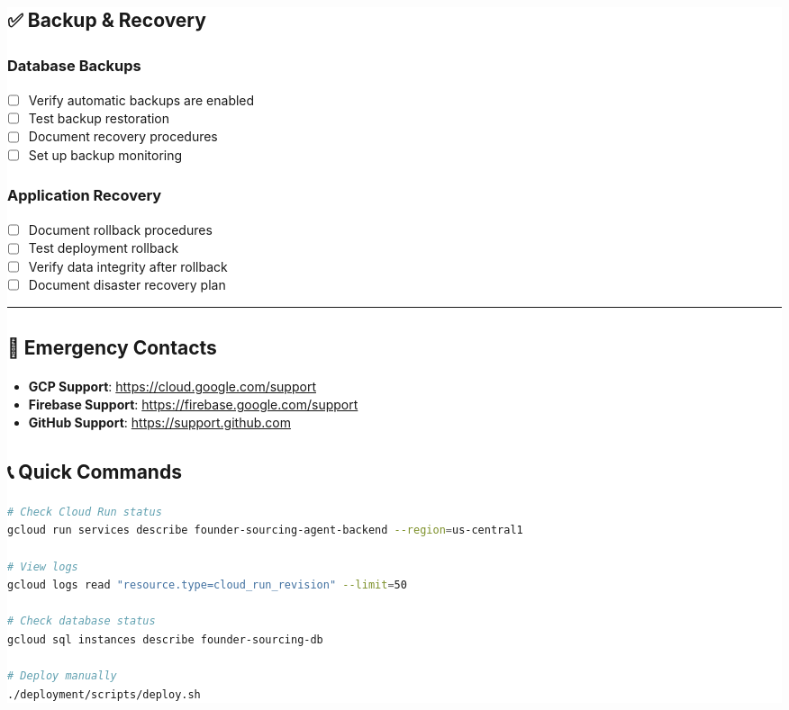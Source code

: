 ## ✅ Backup & Recovery

### Database Backups
- [ ] Verify automatic backups are enabled
- [ ] Test backup restoration
- [ ] Document recovery procedures
- [ ] Set up backup monitoring

### Application Recovery
- [ ] Document rollback procedures
- [ ] Test deployment rollback
- [ ] Verify data integrity after rollback
- [ ] Document disaster recovery plan

---

## 🚨 Emergency Contacts

- **GCP Support**: https://cloud.google.com/support
- **Firebase Support**: https://firebase.google.com/support
- **GitHub Support**: https://support.github.com

## 📞 Quick Commands

```bash
# Check Cloud Run status
gcloud run services describe founder-sourcing-agent-backend --region=us-central1

# View logs
gcloud logs read "resource.type=cloud_run_revision" --limit=50

# Check database status
gcloud sql instances describe founder-sourcing-db

# Deploy manually
./deployment/scripts/deploy.sh
```
